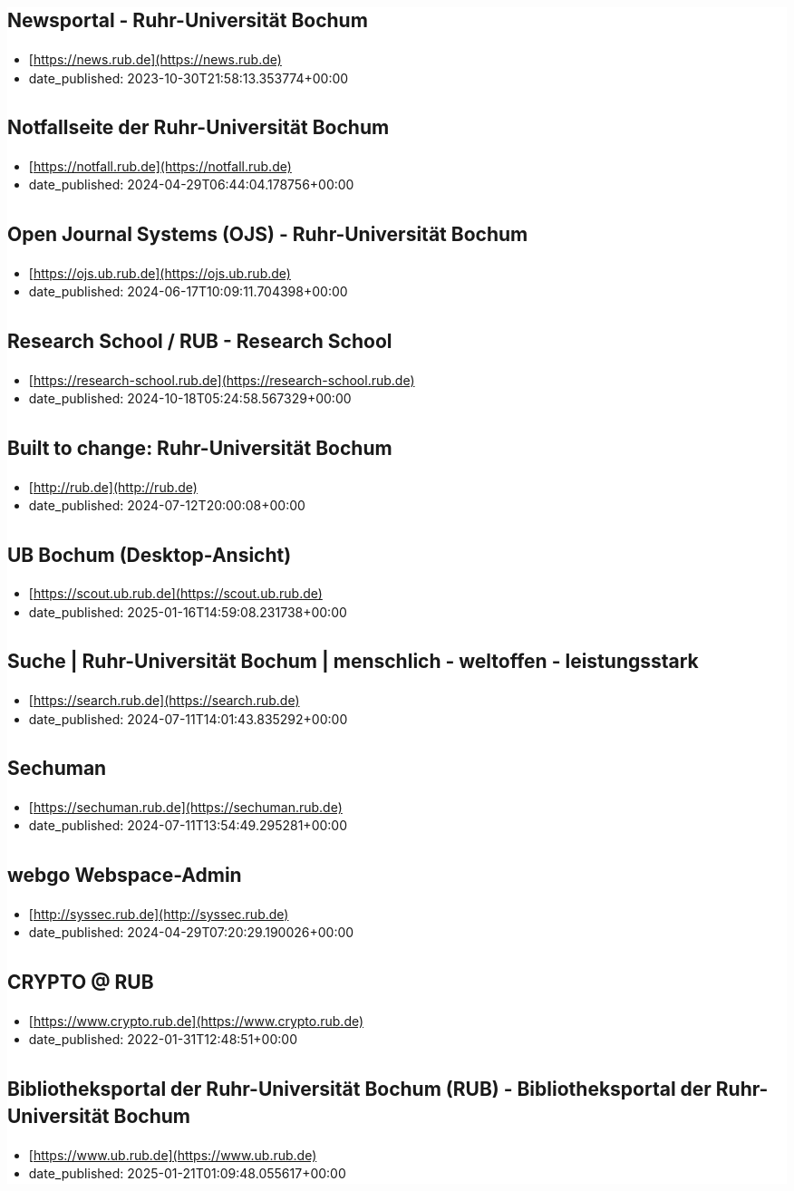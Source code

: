  ## Newsportal - Ruhr-Universität Bochum
 - [https://news.rub.de](https://news.rub.de)
 - date_published: 2023-10-30T21:58:13.353774+00:00

 ## Notfallseite der Ruhr-Universität Bochum
 - [https://notfall.rub.de](https://notfall.rub.de)
 - date_published: 2024-04-29T06:44:04.178756+00:00

 ## Open Journal Systems (OJS) - Ruhr-Universität Bochum
 - [https://ojs.ub.rub.de](https://ojs.ub.rub.de)
 - date_published: 2024-06-17T10:09:11.704398+00:00

 ## Research School / RUB - Research School
 - [https://research-school.rub.de](https://research-school.rub.de)
 - date_published: 2024-10-18T05:24:58.567329+00:00

 ## Built to change: Ruhr-Universität Bochum
 - [http://rub.de](http://rub.de)
 - date_published: 2024-07-12T20:00:08+00:00

 ## UB Bochum (Desktop-Ansicht)
 - [https://scout.ub.rub.de](https://scout.ub.rub.de)
 - date_published: 2025-01-16T14:59:08.231738+00:00

 ## Suche | Ruhr-Universität Bochum | menschlich - weltoffen - leistungsstark
 - [https://search.rub.de](https://search.rub.de)
 - date_published: 2024-07-11T14:01:43.835292+00:00

 ## Sechuman
 - [https://sechuman.rub.de](https://sechuman.rub.de)
 - date_published: 2024-07-11T13:54:49.295281+00:00

 ## webgo Webspace-Admin
 - [http://syssec.rub.de](http://syssec.rub.de)
 - date_published: 2024-04-29T07:20:29.190026+00:00

 ## CRYPTO @ RUB
 - [https://www.crypto.rub.de](https://www.crypto.rub.de)
 - date_published: 2022-01-31T12:48:51+00:00

 ## Bibliotheksportal der Ruhr-Universität Bochum (RUB) - Bibliotheksportal der Ruhr-Universität Bochum
 - [https://www.ub.rub.de](https://www.ub.rub.de)
 - date_published: 2025-01-21T01:09:48.055617+00:00
